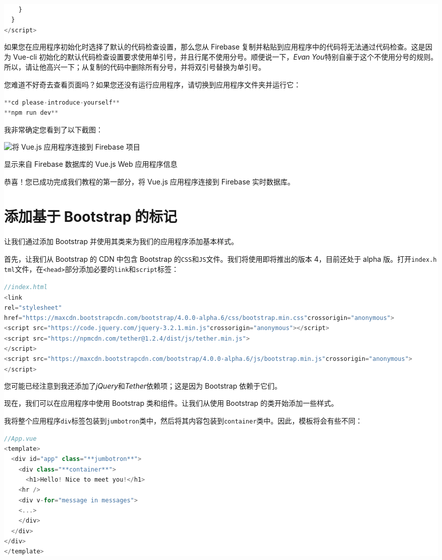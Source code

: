 ```js
    }
  }
</script>
```

如果您在应用程序初始化时选择了默认的代码检查设置，那么您从 Firebase 复制并粘贴到应用程序中的代码将无法通过代码检查。这是因为 Vue-cli 初始化的默认代码检查设置要求使用单引号，并且行尾不使用分号。顺便说一下，*Evan You*特别自豪于这个不使用分号的规则。所以，请让他高兴一下；从复制的代码中删除所有分号，并将双引号替换为单引号。

您难道不好奇去查看页面吗？如果您还没有运行应用程序，请切换到应用程序文件夹并运行它：

```js
**cd please-introduce-yourself**
**npm run dev**

```

我非常确定您看到了以下截图：

![将 Vue.js 应用程序连接到 Firebase 项目](https://github.com/OpenDocCN/freelearn-vue-zh/raw/master/docs/vue2-bts4-web-dev/img/00010.jpeg)

显示来自 Firebase 数据库的 Vue.js Web 应用程序信息

恭喜！您已成功完成我们教程的第一部分，将 Vue.js 应用程序连接到 Firebase 实时数据库。

# 添加基于 Bootstrap 的标记

让我们通过添加 Bootstrap 并使用其类来为我们的应用程序添加基本样式。

首先，让我们从 Bootstrap 的 CDN 中包含 Bootstrap 的`CSS`和`JS`文件。我们将使用即将推出的版本 4，目前还处于 alpha 版。打开`index.html`文件，在`<head>`部分添加必要的`link`和`script`标签：

```js
//index.html
<link
rel="stylesheet"
href="https://maxcdn.bootstrapcdn.com/bootstrap/4.0.0-alpha.6/css/bootstrap.min.css"crossorigin="anonymous">
<script src="https://code.jquery.com/jquery-3.2.1.min.js"crossorigin="anonymous"></script>
<script src="https://npmcdn.com/tether@1.2.4/dist/js/tether.min.js">
</script>
<script src="https://maxcdn.bootstrapcdn.com/bootstrap/4.0.0-alpha.6/js/bootstrap.min.js"crossorigin="anonymous">
</script>
```

您可能已经注意到我还添加了*jQuery*和*Tether*依赖项；这是因为 Bootstrap 依赖于它们。

现在，我们可以在应用程序中使用 Bootstrap 类和组件。让我们从使用 Bootstrap 的类开始添加一些样式。

我将整个应用程序`div`标签包装到`jumbotron`类中，然后将其内容包装到`container`类中。因此，模板将会有些不同：

```js
//App.vue
<template>
  <div id="app" class="**jumbotron**">
    <div class="**container**">
      <h1>Hello! Nice to meet you!</h1>
    <hr />
    <div v-for="message in messages">
    <...>
    </div>
  </div>
</div>
</template>
```
